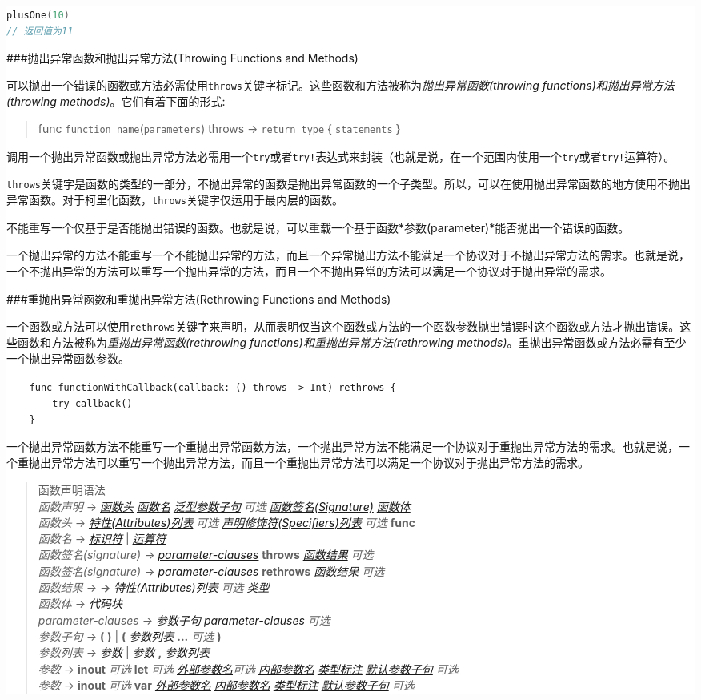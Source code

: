 ```swift
plusOne(10)
// 返回值为11
```

<a name="throwing_functions_and_methods"></a>
###抛出异常函数和抛出异常方法(Throwing Functions and Methods)

可以抛出一个错误的函数或方法必需使用`throws`关键字标记。这些函数和方法被称为*抛出异常函数(throwing functions)*和*抛出异常方法(throwing methods)*。它们有着下面的形式:

>	func `function name`(`parameters`) throws ->
>		`return type`	{
>			`statements`
>		}

调用一个抛出异常函数或抛出异常方法必需用一个`try`或者`try!`表达式来封装（也就是说，在一个范围内使用一个`try`或者`try!`运算符）。

`throws`关键字是函数的类型的一部分，不抛出异常的函数是抛出异常函数的一个子类型。所以，可以在使用抛出异常函数的地方使用不抛出异常函数。对于柯里化函数，`throws`关键字仅运用于最内层的函数。

不能重写一个仅基于是否能抛出错误的函数。也就是说，可以重载一个基于函数*参数(parameter)*能否抛出一个错误的函数。

一个抛出异常的方法不能重写一个不能抛出异常的方法，而且一个异常抛出方法不能满足一个协议对于不抛出异常方法的需求。也就是说，一个不抛出异常的方法可以重写一个抛出异常的方法，而且一个不抛出异常的方法可以满足一个协议对于抛出异常的需求。

<a name="rethrowing_functions_and_methods"></a>
###重抛出异常函数和重抛出异常方法(Rethrowing Functions and Methods)

一个函数或方法可以使用`rethrows`关键字来声明，从而表明仅当这个函数或方法的一个函数参数抛出错误时这个函数或方法才抛出错误。这些函数和方法被称为*重抛出异常函数(rethrowing functions)*和*重抛出异常方法(rethrowing methods)*。重抛出异常函数或方法必需有至少一个抛出异常函数参数。

```
	func functionWithCallback(callback: () throws -> Int) rethrows {
		try callback()
	}
```
一个抛出异常函数方法不能重写一个重抛出异常函数方法，一个抛出异常方法不能满足一个协议对于重抛出异常方法的需求。也就是说，一个重抛出异常方法可以重写一个抛出异常方法，而且一个重抛出异常方法可以满足一个协议对于抛出异常方法的需求。

<a name="grammer_of_a_function_declaration"></a>
> 函数声明语法  
> *函数声明* → [*函数头*](..\chapter3\05_Declarations.html#function_head) [*函数名*](..\chapter3\05_Declarations.html#function_name) [*泛型参数子句*](GenericParametersAndArguments.html#generic_parameter_clause) _可选_ [*函数签名(Signature)*](..\chapter3\05_Declarations.html#function_signature) [*函数体*](..\chapter3\05_Declarations.html#function_body)  
> *函数头* → [*特性(Attributes)列表*](..\chapter3\06_Attributes.html#attributes) _可选_ [*声明修饰符(Specifiers)列表*](..\chapter3\05_Declarations.html#declaration_specifiers) _可选_ **func**  
> *函数名* → [*标识符*](LexicalStructure.html#identifier) | [*运算符*](LexicalStructure.html#operator)  
> *函数签名(signature)* → [*parameter-clauses*](..\chapter3\05_Declarations.html#parameter_clauses) **throws** [*函数结果*](..\chapter3\05_Declarations.html#function_result) _可选_  
> *函数签名(signature)* → [*parameter-clauses*](..\chapter3\05_Declarations.html#parameter_clauses) **rethrows** [*函数结果*](..\chapter3\05_Declarations.html#function_result) _可选_  
> *函数结果* → **->** [*特性(Attributes)列表*](..\chapter3\06_Attributes.html#attributes) _可选_ [*类型*](..\chapter3\03_Types.html#type)  
> *函数体* → [*代码块*](..\chapter3\05_Declarations.html#code_block)  
> *parameter-clauses* → [*参数子句*](..\chapter3\05_Declarations.html#parameter_clause) [*parameter-clauses*](..\chapter3\05_Declarations.html#parameter_clauses) _可选_  
> *参数子句* → **(** **)** | **(** [*参数列表*](..\chapter3\05_Declarations.html#parameter_list) **...** _可选_ **)**  
> *参数列表* → [*参数*](..\chapter3\05_Declarations.html#parameter) | [*参数*](..\chapter3\05_Declarations.html#parameter) **,** [*参数列表*](..\chapter3\05_Declarations.html#parameter_list)  
> *参数* → **inout** _可选_ **let** _可选_ [*外部参数名*](..\chapter3\05_Declarations.html#parameter_name)_可选_ [*内部参数名*](..\chapter3\05_Declarations.html#local_parameter_name) [*类型标注*](..\chapter3\03_Types.html#type_annotation) [*默认参数子句*](..\chapter3\05_Declarations.html#default_argument_clause) _可选_  
> *参数* → **inout** _可选_ **var** [*外部参数名*](..\chapter3\05_Declarations.html#parameter_name) [*内部参数名*](..\chapter3\05_Declarations.html#local_parameter_name) [*类型标注*](..\chapter3\03_Types.html#type_annotation) [*默认参数子句*](..\chapter3\05_Declarations.html#default_argument_clause) _可选_  
